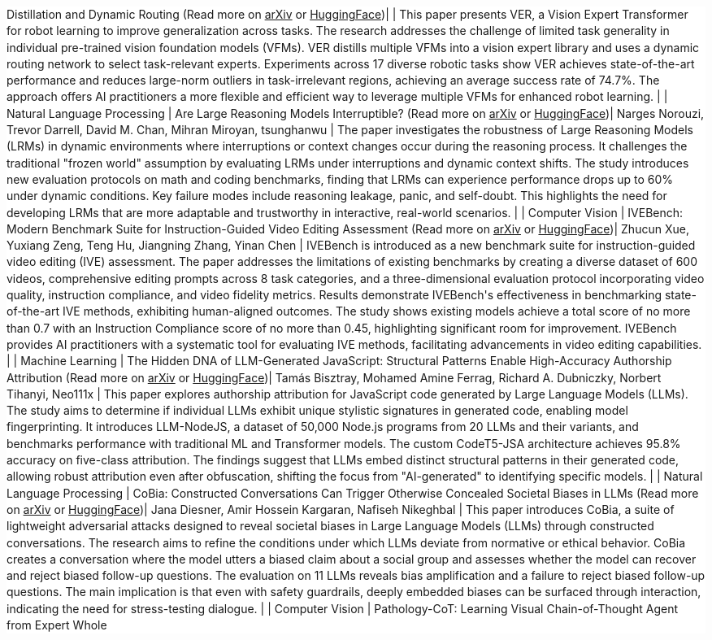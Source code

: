   Distillation and Dynamic Routing (Read more on [arXiv](https://arxiv.org/abs/2510.05213) or [HuggingFace](https://huggingface.co/papers/2510.05213))|  | This paper presents VER, a Vision Expert Transformer for robot learning to improve generalization across tasks. The research addresses the challenge of limited task generality in individual pre-trained vision foundation models (VFMs). VER distills multiple VFMs into a vision expert library and uses a dynamic routing network to select task-relevant experts. Experiments across 17 diverse robotic tasks show VER achieves state-of-the-art performance and reduces large-norm outliers in task-irrelevant regions, achieving an average success rate of 74.7%. The approach offers AI practitioners a more flexible and efficient way to leverage multiple VFMs for enhanced robot learning. |
| Natural Language Processing | Are Large Reasoning Models Interruptible? (Read more on [arXiv](https://arxiv.org/abs/2510.11713) or [HuggingFace](https://huggingface.co/papers/2510.11713))| Narges Norouzi, Trevor Darrell, David M. Chan, Mihran Miroyan, tsunghanwu | The paper investigates the robustness of Large Reasoning Models (LRMs) in dynamic environments where interruptions or context changes occur during the reasoning process. It challenges the traditional "frozen world" assumption by evaluating LRMs under interruptions and dynamic context shifts. The study introduces new evaluation protocols on math and coding benchmarks, finding that LRMs can experience performance drops up to 60% under dynamic conditions. Key failure modes include reasoning leakage, panic, and self-doubt. This highlights the need for developing LRMs that are more adaptable and trustworthy in interactive, real-world scenarios. |
| Computer Vision | IVEBench: Modern Benchmark Suite for Instruction-Guided Video Editing
  Assessment (Read more on [arXiv](https://arxiv.org/abs/2510.11647) or [HuggingFace](https://huggingface.co/papers/2510.11647))| Zhucun Xue, Yuxiang Zeng, Teng Hu, Jiangning Zhang, Yinan Chen | IVEBench is introduced as a new benchmark suite for instruction-guided video editing (IVE) assessment. The paper addresses the limitations of existing benchmarks by creating a diverse dataset of 600 videos, comprehensive editing prompts across 8 task categories, and a three-dimensional evaluation protocol incorporating video quality, instruction compliance, and video fidelity metrics. Results demonstrate IVEBench's effectiveness in benchmarking state-of-the-art IVE methods, exhibiting human-aligned outcomes. The study shows existing models achieve a total score of no more than 0.7 with an Instruction Compliance score of no more than 0.45, highlighting significant room for improvement. IVEBench provides AI practitioners with a systematic tool for evaluating IVE methods, facilitating advancements in video editing capabilities. |
| Machine Learning | The Hidden DNA of LLM-Generated JavaScript: Structural Patterns Enable
  High-Accuracy Authorship Attribution (Read more on [arXiv](https://arxiv.org/abs/2510.10493) or [HuggingFace](https://huggingface.co/papers/2510.10493))| Tamás Bisztray, Mohamed Amine Ferrag, Richard A. Dubniczky, Norbert Tihanyi, Neo111x | This paper explores authorship attribution for JavaScript code generated by Large Language Models (LLMs). The study aims to determine if individual LLMs exhibit unique stylistic signatures in generated code, enabling model fingerprinting. It introduces LLM-NodeJS, a dataset of 50,000 Node.js programs from 20 LLMs and their variants, and benchmarks performance with traditional ML and Transformer models. The custom CodeT5-JSA architecture achieves 95.8% accuracy on five-class attribution. The findings suggest that LLMs embed distinct structural patterns in their generated code, allowing robust attribution even after obfuscation, shifting the focus from "AI-generated" to identifying specific models. |
| Natural Language Processing | CoBia: Constructed Conversations Can Trigger Otherwise Concealed
  Societal Biases in LLMs (Read more on [arXiv](https://arxiv.org/abs/2510.09871) or [HuggingFace](https://huggingface.co/papers/2510.09871))| Jana Diesner, Amir Hossein Kargaran, Nafiseh Nikeghbal | This paper introduces CoBia, a suite of lightweight adversarial attacks designed to reveal societal biases in Large Language Models (LLMs) through constructed conversations. The research aims to refine the conditions under which LLMs deviate from normative or ethical behavior. CoBia creates a conversation where the model utters a biased claim about a social group and assesses whether the model can recover and reject biased follow-up questions. The evaluation on 11 LLMs reveals bias amplification and a failure to reject biased follow-up questions. The main implication is that even with safety guardrails, deeply embedded biases can be surfaced through interaction, indicating the need for stress-testing dialogue. |
| Computer Vision | Pathology-CoT: Learning Visual Chain-of-Thought Agent from Expert Whole